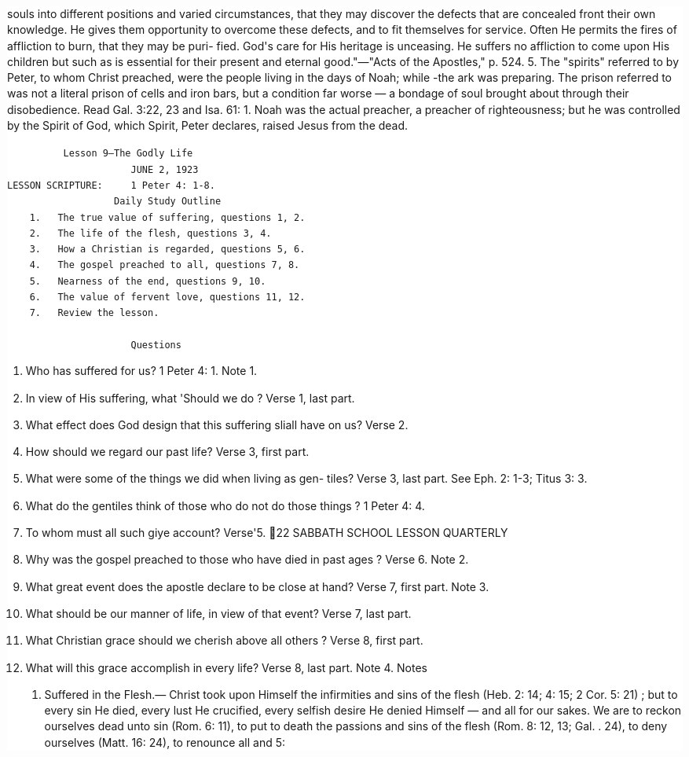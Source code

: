 souls into different positions and varied circumstances, that
they may discover the defects that are concealed front their
own knowledge. He gives them opportunity to overcome
these defects, and to fit themselves for service. Often He
permits the fires of affliction to burn, that they may be puri-
fied. God's care for His heritage is unceasing. He suffers
no affliction to come upon His children but such as is essential
for their present and eternal good."—"Acts of the Apostles,"
 p. 524.
     5. The "spirits" referred to by Peter, to whom Christ
preached, were the people living in the days of Noah; while
-the ark was preparing. The prison referred to was not a
literal prison of cells and iron bars, but a condition far worse
— a bondage of soul brought about through their disobedience.
 Read Gal. 3:22, 23 and Isa. 61: 1.
     Noah was the actual preacher, a preacher of righteousness;
but he was controlled by the Spirit of God, which Spirit, Peter
declares, raised Jesus from the dead.



              Lesson 9—The Godly Life
                          JUNE 2, 1923
    LESSON SCRIPTURE:     1 Peter 4: 1-8.
                       Daily Study Outline
        1.   The true value of suffering, questions 1, 2.
        2.   The life of the flesh, questions 3, 4.
        3.   How a Christian is regarded, questions 5, 6.
        4.   The gospel preached to all, questions 7, 8.
        5.   Nearness of the end, questions 9, 10.
        6.   The value of fervent love, questions 11, 12.
        7.   Review the lesson.

                          Questions
1. Who has suffered for us? 1 Peter 4: 1. Note 1.
2. In view of His suffering, what 'Should we do ? Verse 1,
       last part.
3. What effect does God design that this suffering sliall have
       on us? Verse 2.
4. How should we regard our past life? Verse 3, first part.
5. What were some of the things we did when living as gen-
       tiles? Verse 3, last part. See Eph. 2: 1-3; Titus 3: 3.
6. What do the gentiles think of those who do not do those
       things ? 1 Peter 4: 4.
7. To whom must all such giye account? Verse'5.
22          SABBATH SCHOOL LESSON QUARTERLY

  8. Why was the gospel preached to those who have died in
        past ages ? Verse 6. Note 2.
  9. What great event does the apostle declare to be close at
        hand? Verse 7, first part. Note 3.
10. What should be our manner of life, in view of that event?
        Verse 7, last part.
11. What Christian grace should we cherish above all others ?
        Verse 8, first part.
12. What will this grace accomplish in every life? Verse 8,
        last part. Note 4.
                              Notes
     1. Suffered in the Flesh.— Christ took upon Himself the
infirmities and sins of the flesh (Heb. 2: 14; 4: 15; 2 Cor.
5: 21) ; but to every sin He died, every lust He crucified, every
selfish desire He denied Himself — and all for our sakes. We
are to reckon ourselves dead unto sin (Rom. 6: 11), to put to
death the passions and sins of the flesh (Rom. 8: 12, 13; Gal.
 . 24), to deny ourselves (Matt. 16: 24), to renounce all and
5: